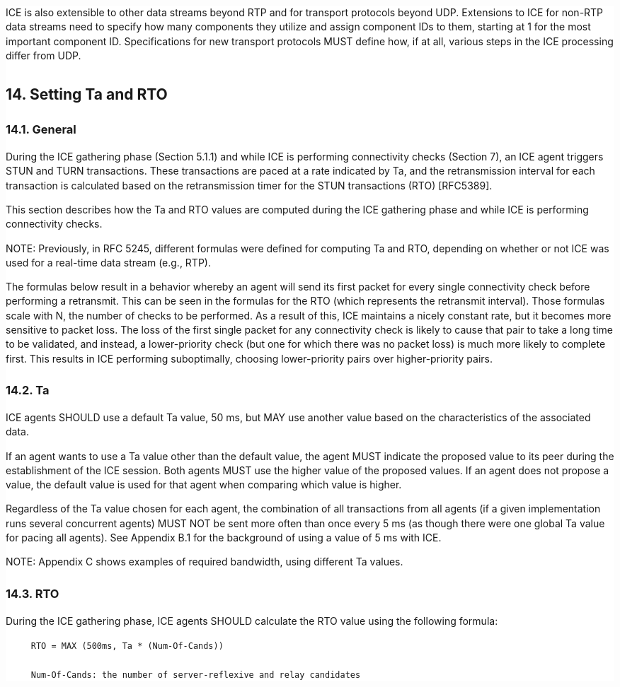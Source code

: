 ICE is also extensible to other data streams beyond RTP and for transport protocols beyond UDP.  Extensions to ICE for non-RTP data streams need to specify how many components they utilize and assign component IDs to them, starting at 1 for the most important component ID.  Specifications for new transport protocols MUST define how, if at all, various steps in the ICE processing differ from UDP.

## 14. Setting Ta and RTO

### 14.1. General

During the ICE gathering phase (Section 5.1.1) and while ICE is performing connectivity checks (Section 7), an ICE agent triggers STUN and TURN transactions.  These transactions are paced at a rate indicated by Ta, and the retransmission interval for each transaction is calculated based on the retransmission timer for the STUN transactions (RTO) [RFC5389].

This section describes how the Ta and RTO values are computed during the ICE gathering phase and while ICE is performing connectivity checks.

NOTE: Previously, in RFC 5245, different formulas were defined for computing Ta and RTO, depending on whether or not ICE was used for a real-time data stream (e.g., RTP).

The formulas below result in a behavior whereby an agent will send its first packet for every single connectivity check before performing a retransmit.  This can be seen in the formulas for the RTO (which represents the retransmit interval).  Those formulas scale with N, the number of checks to be performed.  As a result of this, ICE maintains a nicely constant rate, but it becomes more sensitive to packet loss.  The loss of the first single packet for any connectivity check is likely to cause that pair to take a long time to be validated, and instead, a lower-priority check (but one for which there was no packet loss) is much more likely to complete first.  This results in ICE performing suboptimally, choosing lower-priority pairs over higher-priority pairs.

### 14.2. Ta

ICE agents SHOULD use a default Ta value, 50 ms, but MAY use another value based on the characteristics of the associated data.

If an agent wants to use a Ta value other than the default value, the agent MUST indicate the proposed value to its peer during the establishment of the ICE session.  Both agents MUST use the higher value of the proposed values.  If an agent does not propose a value, the default value is used for that agent when comparing which value is higher.

Regardless of the Ta value chosen for each agent, the combination of all transactions from all agents (if a given implementation runs several concurrent agents) MUST NOT be sent more often than once every 5 ms (as though there were one global Ta value for pacing all agents).  See Appendix B.1 for the background of using a value of 5 ms with ICE.

NOTE: Appendix C shows examples of required bandwidth, using different Ta values.

### 14.3. RTO

During the ICE gathering phase, ICE agents SHOULD calculate the RTO value using the following formula:
```
     RTO = MAX (500ms, Ta * (Num-Of-Cands))

     Num-Of-Cands: the number of server-reflexive and relay candidates
```
